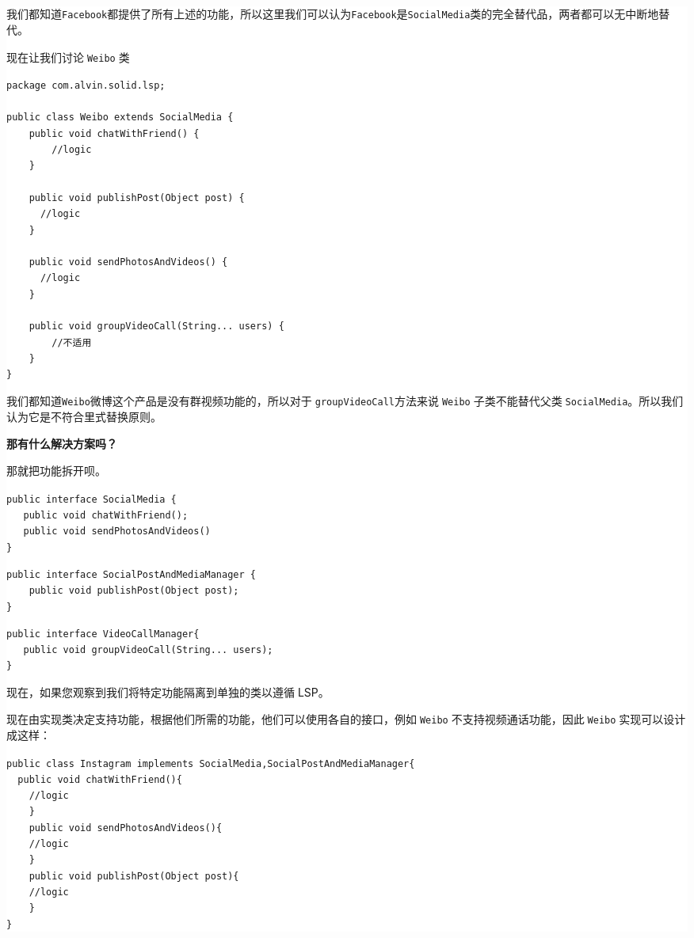 我们都知道`Facebook`都提供了所有上述的功能，所以这里我们可以认为`Facebook`是`SocialMedia`类的完全替代品，两者都可以无中断地替代。

现在让我们讨论 `Weibo` 类

```
package com.alvin.solid.lsp;

public class Weibo extends SocialMedia {
    public void chatWithFriend() {
        //logic
    }

    public void publishPost(Object post) {
      //logic
    }

    public void sendPhotosAndVideos() {
      //logic
    }

    public void groupVideoCall(String... users) {
        //不适用
    }
}
```

我们都知道`Weibo`微博这个产品是没有群视频功能的，所以对于 `groupVideoCall`方法来说 `Weibo` 子类不能替代父类 `SocialMedia`。所以我们认为它是不符合里式替换原则。

**那有什么解决方案吗？**

那就把功能拆开呗。

```
public interface SocialMedia {   
   public void chatWithFriend(); 
   public void sendPhotosAndVideos() 
}
```

```
public interface SocialPostAndMediaManager { 
    public void publishPost(Object post); 
}
```

```
public interface VideoCallManager{ 
   public void groupVideoCall(String... users); 
}
```

现在，如果您观察到我们将特定功能隔离到单独的类以遵循 LSP。

现在由实现类决定支持功能，根据他们所需的功能，他们可以使用各自的接口，例如 `Weibo` 不支持视频通话功能，因此 `Weibo` 实现可以设计成这样：

```
public class Instagram implements SocialMedia,SocialPostAndMediaManager{
  public void chatWithFriend(){
    //logic
    }
    public void sendPhotosAndVideos(){
    //logic
    }
    public void publishPost(Object post){
    //logic
    }
}
```
